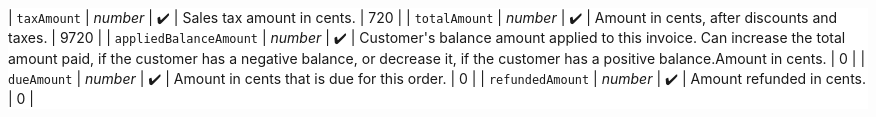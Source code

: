 | `taxAmount`                                                                                                                                                                                             | *number*                                                                                                                                                                                                | :heavy_check_mark:                                                                                                                                                                                      | Sales tax amount in cents.                                                                                                                                                                              | 720                                                                                                                                                                                                     |
| `totalAmount`                                                                                                                                                                                           | *number*                                                                                                                                                                                                | :heavy_check_mark:                                                                                                                                                                                      | Amount in cents, after discounts and taxes.                                                                                                                                                             | 9720                                                                                                                                                                                                    |
| `appliedBalanceAmount`                                                                                                                                                                                  | *number*                                                                                                                                                                                                | :heavy_check_mark:                                                                                                                                                                                      | Customer's balance amount applied to this invoice. Can increase the total amount paid, if the customer has a negative balance,  or decrease it, if the customer has a positive balance.Amount in cents. | 0                                                                                                                                                                                                       |
| `dueAmount`                                                                                                                                                                                             | *number*                                                                                                                                                                                                | :heavy_check_mark:                                                                                                                                                                                      | Amount in cents that is due for this order.                                                                                                                                                             | 0                                                                                                                                                                                                       |
| `refundedAmount`                                                                                                                                                                                        | *number*                                                                                                                                                                                                | :heavy_check_mark:                                                                                                                                                                                      | Amount refunded in cents.                                                                                                                                                                               | 0                                                                                                                                                                                                       |